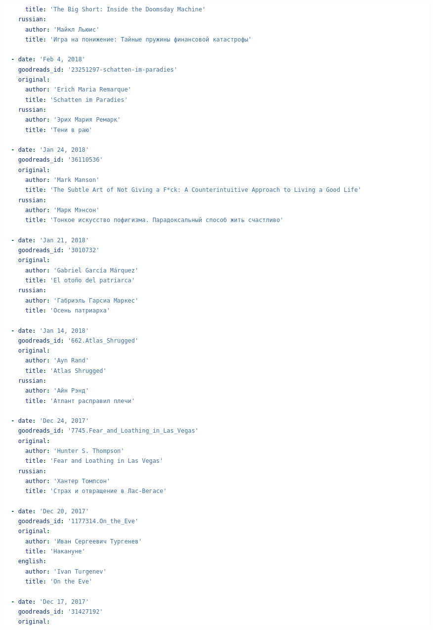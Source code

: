 ```yaml
      title: 'The Big Short: Inside the Doomsday Machine'
    russian:
      author: 'Майкл Льюис'
      title: 'Игра на понижение: Тайные пружины финансовой катастрофы'

  - date: 'Feb 4, 2018'
    goodreads_id: '23251297-schatten-im-paradies'
    original:
      author: 'Erich Maria Remarque'
      title: 'Schatten im Paradies'
    russian:
      author: 'Эрих Мария Ремарк'
      title: 'Тени в раю'

  - date: 'Jan 24, 2018'
    goodreads_id: '36110536'
    original:
      author: 'Mark Manson'
      title: 'The Subtle Art of Not Giving a F*ck: A Counterintuitive Approach to Living a Good Life'
    russian:
      author: 'Марк Мэнсон'
      title: 'Тонкое искусство пофигизма. Парадоксальный способ жить счастливо'

  - date: 'Jan 21, 2018'
    goodreads_id: '3010732'
    original:
      author: 'Gabriel García Márquez'
      title: 'El otoño del patriarca'
    russian:
      author: 'Габриэль Гарсиа Маркес'
      title: 'Осень патриарха'

  - date: 'Jan 14, 2018'
    goodreads_id: '662.Atlas_Shrugged'
    original:
      author: 'Ayn Rand'
      title: 'Atlas Shrugged'
    russian:
      author: 'Айн Рэнд'
      title: 'Атлант расправил плечи'

  - date: 'Dec 24, 2017'
    goodreads_id: '7745.Fear_and_Loathing_in_Las_Vegas'
    original:
      author: 'Hunter S. Thompson'
      title: 'Fear and Loathing in Las Vegas'
    russian:
      author: 'Хантер Томпсон'
      title: 'Страх и отвращение в Лас-Вегасе'

  - date: 'Dec 20, 2017'
    goodreads_id: '1177314.On_the_Eve'
    original:
      author: 'Иван Сергеевич Тургенев'
      title: 'Накануне'
    english:
      author: 'Ivan Turgenev'
      title: 'On the Eve'

  - date: 'Dec 17, 2017'
    goodreads_id: '31427192'
    original:
```